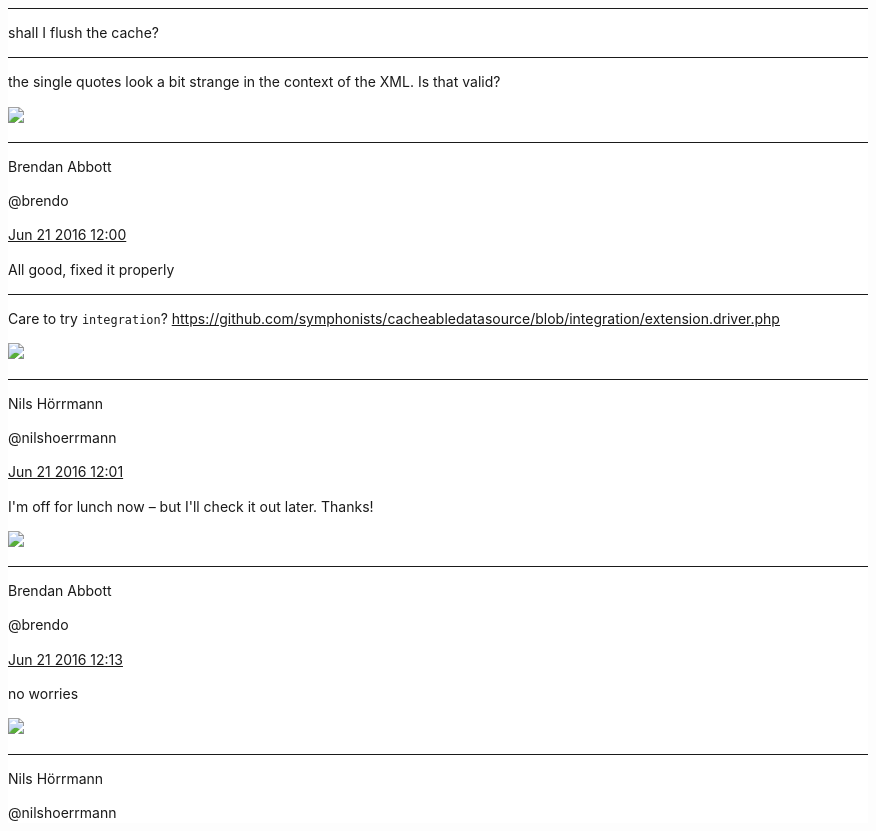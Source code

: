 ____

shall I flush the cache?

____

the single quotes look a bit strange in the context of the XML. Is that valid?

![](https://avatars2.githubusercontent.com/u/69268?v=3&s=30)

____

Brendan Abbott

@brendo

[Jun 21 2016
12:00](https://gitter.im/symphonycms/symphony-2?at=57692c434227fdc922992cdd)

All good, fixed it properly

____

Care to try `integration`?
<https://github.com/symphonists/cacheabledatasource/blob/integration/extension.driver.php>

![](https://avatars0.githubusercontent.com/u/25466?v=3&s=30)

____

Nils Hörrmann

@nilshoerrmann

[Jun 21 2016
12:01](https://gitter.im/symphonycms/symphony-2?at=57692cb1f0528c4c5bbb2af3)

I'm off for lunch now – but I'll check it out later. Thanks!

![](https://avatars2.githubusercontent.com/u/69268?v=3&s=30)

____

Brendan Abbott

@brendo

[Jun 21 2016
12:13](https://gitter.im/symphonycms/symphony-2?at=57692f744227fdc922992df1)

no worries

![](https://avatars0.githubusercontent.com/u/25466?v=3&s=30)

____

Nils Hörrmann

@nilshoerrmann
